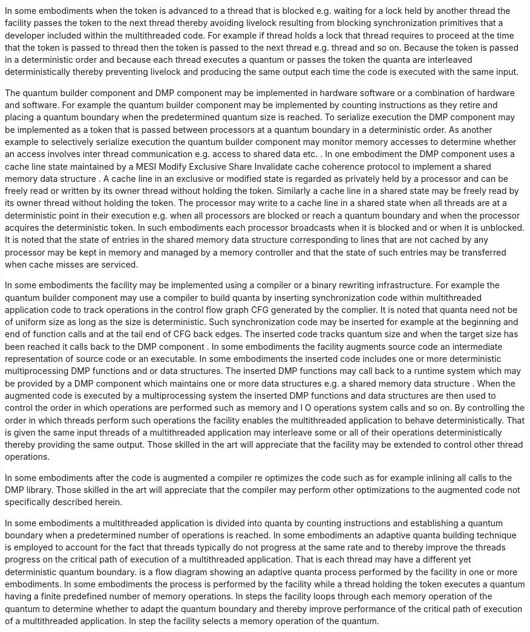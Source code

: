 In some embodiments when the token is advanced to a thread that is blocked e.g. waiting for a lock held by another thread the facility passes the token to the next thread thereby avoiding livelock resulting from blocking synchronization primitives that a developer included within the multithreaded code. For example if thread holds a lock that thread requires to proceed at the time that the token is passed to thread then the token is passed to the next thread e.g. thread and so on. Because the token is passed in a deterministic order and because each thread executes a quantum or passes the token the quanta are interleaved deterministically thereby preventing livelock and producing the same output each time the code is executed with the same input.

The quantum builder component and DMP component may be implemented in hardware software or a combination of hardware and software. For example the quantum builder component may be implemented by counting instructions as they retire and placing a quantum boundary when the predetermined quantum size is reached. To serialize execution the DMP component may be implemented as a token that is passed between processors at a quantum boundary in a deterministic order. As another example to selectively serialize execution the quantum builder component may monitor memory accesses to determine whether an access involves inter thread communication e.g. access to shared data etc. . In one embodiment the DMP component uses a cache line state maintained by a MESI Modify Exclusive Share Invalidate cache coherence protocol to implement a shared memory data structure . A cache line in an exclusive or modified state is regarded as privately held by a processor and can be freely read or written by its owner thread without holding the token. Similarly a cache line in a shared state may be freely read by its owner thread without holding the token. The processor may write to a cache line in a shared state when all threads are at a deterministic point in their execution e.g. when all processors are blocked or reach a quantum boundary and when the processor acquires the deterministic token. In such embodiments each processor broadcasts when it is blocked and or when it is unblocked. It is noted that the state of entries in the shared memory data structure corresponding to lines that are not cached by any processor may be kept in memory and managed by a memory controller and that the state of such entries may be transferred when cache misses are serviced.

In some embodiments the facility may be implemented using a compiler or a binary rewriting infrastructure. For example the quantum builder component may use a compiler to build quanta by inserting synchronization code within multithreaded application code to track operations in the control flow graph CFG generated by the complier. It is noted that quanta need not be of uniform size as long as the size is deterministic. Such synchronization code may be inserted for example at the beginning and end of function calls and at the tail end of CFG back edges. The inserted code tracks quantum size and when the target size has been reached it calls back to the DMP component . In some embodiments the facility augments source code an intermediate representation of source code or an executable. In some embodiments the inserted code includes one or more deterministic multiprocessing DMP functions and or data structures. The inserted DMP functions may call back to a runtime system which may be provided by a DMP component which maintains one or more data structures e.g. a shared memory data structure . When the augmented code is executed by a multiprocessing system the inserted DMP functions and data structures are then used to control the order in which operations are performed such as memory and I O operations system calls and so on. By controlling the order in which threads perform such operations the facility enables the multithreaded application to behave deterministically. That is given the same input threads of a multithreaded application may interleave some or all of their operations deterministically thereby providing the same output. Those skilled in the art will appreciate that the facility may be extended to control other thread operations.

In some embodiments after the code is augmented a compiler re optimizes the code such as for example inlining all calls to the DMP library. Those skilled in the art will appreciate that the compiler may perform other optimizations to the augmented code not specifically described herein.

In some embodiments a multithreaded application is divided into quanta by counting instructions and establishing a quantum boundary when a predetermined number of operations is reached. In some embodiments an adaptive quanta building technique is employed to account for the fact that threads typically do not progress at the same rate and to thereby improve the threads progress on the critical path of execution of a multithreaded application. That is each thread may have a different yet deterministic quantum boundary. is a flow diagram showing an adaptive quanta process performed by the facility in one or more embodiments. In some embodiments the process is performed by the facility while a thread holding the token executes a quantum having a finite predefined number of memory operations. In steps the facility loops through each memory operation of the quantum to determine whether to adapt the quantum boundary and thereby improve performance of the critical path of execution of a multithreaded application. In step the facility selects a memory operation of the quantum.
